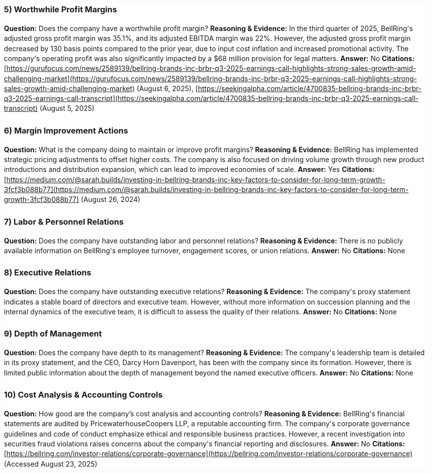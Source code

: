 ### 5) Worthwhile Profit Margins
**Question:** Does the company have a worthwhile profit margin?
**Reasoning & Evidence:** In the third quarter of 2025, BellRing's adjusted gross profit margin was 35.1%, and its adjusted EBITDA margin was 22%. However, the adjusted gross profit margin decreased by 130 basis points compared to the prior year, due to input cost inflation and increased promotional activity. The company's operating profit was also significantly impacted by a $68 million provision for legal matters.
**Answer:** No
**Citations:** [https://gurufocus.com/news/2589139/bellring-brands-inc-brbr-q3-2025-earnings-call-highlights-strong-sales-growth-amid-challenging-market](https://gurufocus.com/news/2589139/bellring-brands-inc-brbr-q3-2025-earnings-call-highlights-strong-sales-growth-amid-challenging-market) (August 6, 2025), [https://seekingalpha.com/article/4700835-bellring-brands-inc-brbr-q3-2025-earnings-call-transcript](https://seekingalpha.com/article/4700835-bellring-brands-inc-brbr-q3-2025-earnings-call-transcript) (August 5, 2025)

### 6) Margin Improvement Actions
**Question:** What is the company doing to maintain or improve profit margins?
**Reasoning & Evidence:** BellRing has implemented strategic pricing adjustments to offset higher costs. The company is also focused on driving volume growth through new product introductions and distribution expansion, which can lead to improved economies of scale.
**Answer:** Yes
**Citations:** [https://medium.com/@sarah.builds/investing-in-bellring-brands-inc-key-factors-to-consider-for-long-term-growth-3fcf3b088b77](https://medium.com/@sarah.builds/investing-in-bellring-brands-inc-key-factors-to-consider-for-long-term-growth-3fcf3b088b77) (August 26, 2024)

### 7) Labor & Personnel Relations
**Question:** Does the company have outstanding labor and personnel relations?
**Reasoning & Evidence:** There is no publicly available information on BellRing's employee turnover, engagement scores, or union relations.
**Answer:** No
**Citations:** None

### 8) Executive Relations
**Question:** Does the company have outstanding executive relations?
**Reasoning & Evidence:** The company's proxy statement indicates a stable board of directors and executive team. However, without more information on succession planning and the internal dynamics of the executive team, it is difficult to assess the quality of their relations.
**Answer:** No
**Citations:** None

### 9) Depth of Management
**Question:** Does the company have depth to its management?
**Reasoning & Evidence:** The company's leadership team is detailed in its proxy statement, and the CEO, Darcy Horn Davenport, has been with the company since its formation. However, there is limited public information about the depth of management beyond the named executive officers.
**Answer:** No
**Citations:** None

### 10) Cost Analysis & Accounting Controls
**Question:** How good are the company’s cost analysis and accounting controls?
**Reasoning & Evidence:** BellRing's financial statements are audited by PricewaterhouseCoopers LLP, a reputable accounting firm. The company's corporate governance guidelines and code of conduct emphasize ethical and responsible business practices. However, a recent investigation into securities fraud violations raises concerns about the company's financial reporting and disclosures.
**Answer:** No
**Citations:** [https://bellring.com/investor-relations/corporate-governance](https://bellring.com/investor-relations/corporate-governance) (Accessed August 23, 2025)
